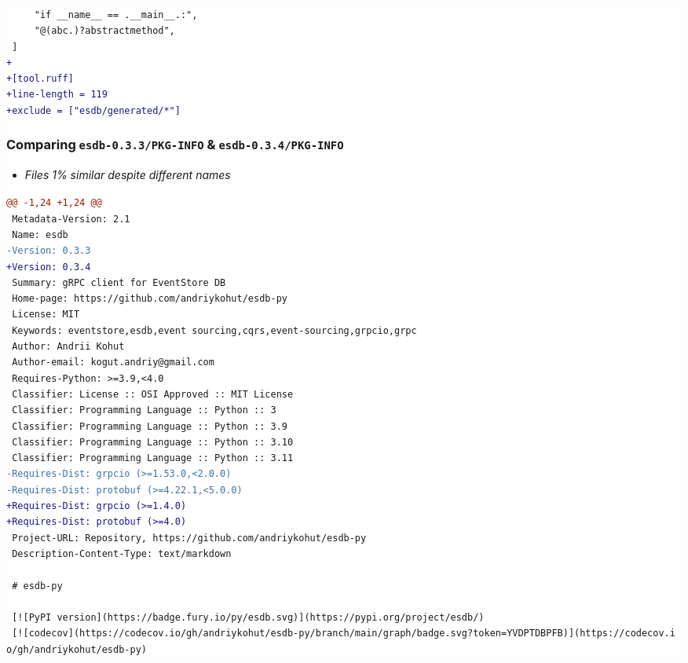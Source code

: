 ```diff
     "if __name__ == .__main__.:",
     "@(abc.)?abstractmethod",
 ]
+
+[tool.ruff]
+line-length = 119
+exclude = ["esdb/generated/*"]
```

### Comparing `esdb-0.3.3/PKG-INFO` & `esdb-0.3.4/PKG-INFO`

 * *Files 1% similar despite different names*

```diff
@@ -1,24 +1,24 @@
 Metadata-Version: 2.1
 Name: esdb
-Version: 0.3.3
+Version: 0.3.4
 Summary: gRPC client for EventStore DB
 Home-page: https://github.com/andriykohut/esdb-py
 License: MIT
 Keywords: eventstore,esdb,event sourcing,cqrs,event-sourcing,grpcio,grpc
 Author: Andrii Kohut
 Author-email: kogut.andriy@gmail.com
 Requires-Python: >=3.9,<4.0
 Classifier: License :: OSI Approved :: MIT License
 Classifier: Programming Language :: Python :: 3
 Classifier: Programming Language :: Python :: 3.9
 Classifier: Programming Language :: Python :: 3.10
 Classifier: Programming Language :: Python :: 3.11
-Requires-Dist: grpcio (>=1.53.0,<2.0.0)
-Requires-Dist: protobuf (>=4.22.1,<5.0.0)
+Requires-Dist: grpcio (>=1.4.0)
+Requires-Dist: protobuf (>=4.0)
 Project-URL: Repository, https://github.com/andriykohut/esdb-py
 Description-Content-Type: text/markdown
 
 # esdb-py
 
 [![PyPI version](https://badge.fury.io/py/esdb.svg)](https://pypi.org/project/esdb/)
 [![codecov](https://codecov.io/gh/andriykohut/esdb-py/branch/main/graph/badge.svg?token=YVDPTDBPFB)](https://codecov.io/gh/andriykohut/esdb-py)
```

